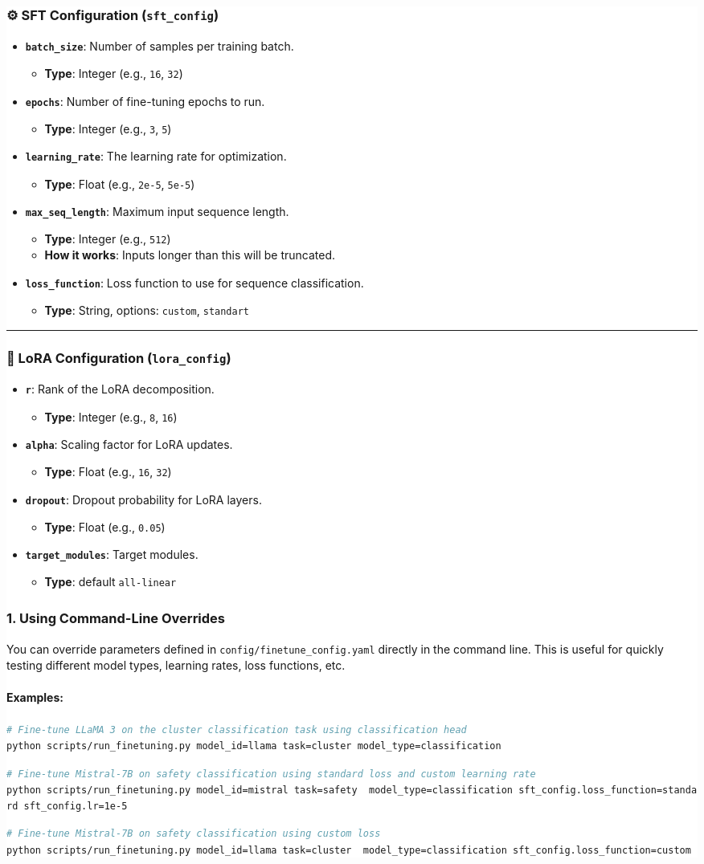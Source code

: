 
### ⚙️ SFT Configuration (`sft_config`)

- **`batch_size`**: Number of samples per training batch.  
  - **Type**: Integer (e.g., `16`, `32`)

- **`epochs`**: Number of fine-tuning epochs to run.  
  - **Type**: Integer (e.g., `3`, `5`)

- **`learning_rate`**: The learning rate for optimization.  
  - **Type**: Float (e.g., `2e-5`, `5e-5`)  

- **`max_seq_length`**: Maximum input sequence length.  
  - **Type**: Integer (e.g., `512`)  
  - **How it works**: Inputs longer than this will be truncated.

- **`loss_function`**: Loss function to use for sequence classification.
  - **Type**: String, options: `custom`, `standart` 
---

### 🧩 LoRA Configuration (`lora_config`)

- **`r`**: Rank of the LoRA decomposition.  
  - **Type**: Integer (e.g., `8`, `16`)

- **`alpha`**: Scaling factor for LoRA updates.  
  - **Type**: Float (e.g., `16`, `32`)

- **`dropout`**: Dropout probability for LoRA layers.  
  - **Type**: Float (e.g., `0.05`)  

- **`target_modules`**: Target modules.  
  - **Type**: default `all-linear`

### 1. **Using Command-Line Overrides**

You can override parameters defined in `config/finetune_config.yaml` directly in the command line. This is useful for quickly testing different model types, learning rates, loss functions, etc.
#### Examples:

```bash
# Fine-tune LLaMA 3 on the cluster classification task using classification head
python scripts/run_finetuning.py model_id=llama task=cluster model_type=classification
```

```bash
# Fine-tune Mistral-7B on safety classification using standard loss and custom learning rate
python scripts/run_finetuning.py model_id=mistral task=safety  model_type=classification sft_config.loss_function=standard sft_config.lr=1e-5
```

```bash
# Fine-tune Mistral-7B on safety classification using custom loss
python scripts/run_finetuning.py model_id=llama task=cluster  model_type=classification sft_config.loss_function=custom 
```
